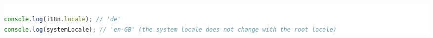 ```ts

console.log(i18n.locale); // 'de'
console.log(systemLocale); // 'en-GB' (the system locale does not change with the root locale)
```
